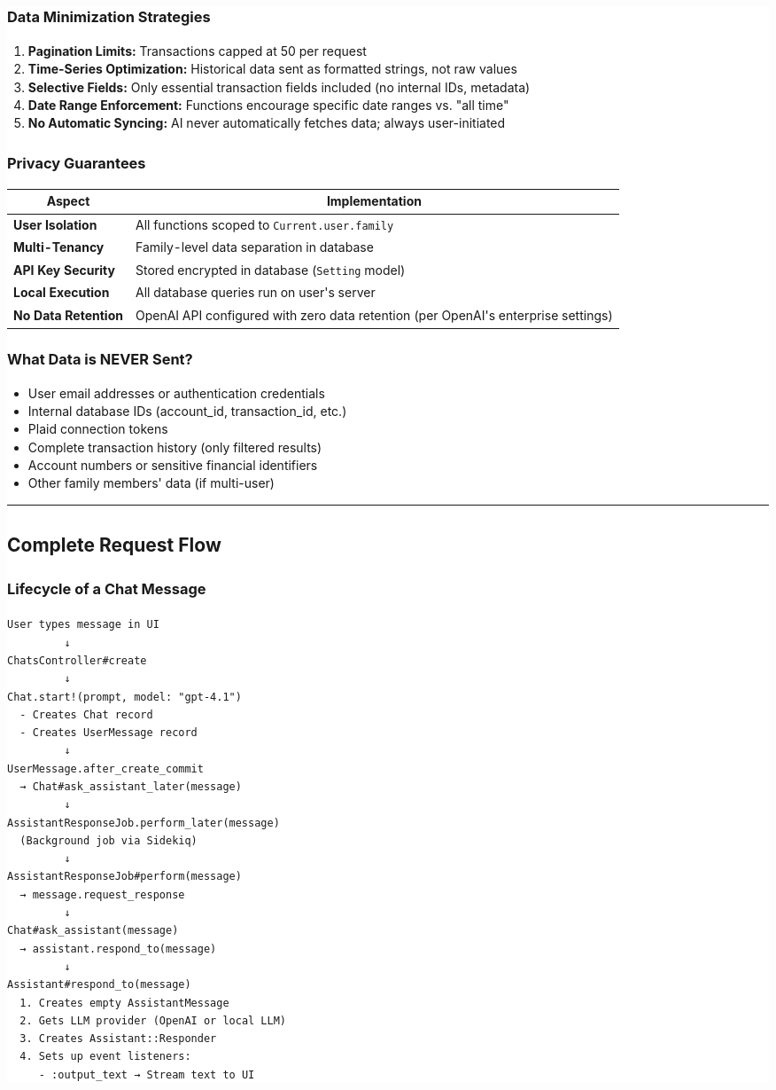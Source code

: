 ### Data Minimization Strategies

1. **Pagination Limits:** Transactions capped at 50 per request
2. **Time-Series Optimization:** Historical data sent as formatted strings, not raw values
3. **Selective Fields:** Only essential transaction fields included (no internal IDs, metadata)
4. **Date Range Enforcement:** Functions encourage specific date ranges vs. "all time"
5. **No Automatic Syncing:** AI never automatically fetches data; always user-initiated

### Privacy Guarantees

| Aspect | Implementation |
|--------|---------------|
| **User Isolation** | All functions scoped to `Current.user.family` |
| **Multi-Tenancy** | Family-level data separation in database |
| **API Key Security** | Stored encrypted in database (`Setting` model) |
| **Local Execution** | All database queries run on user's server |
| **No Data Retention** | OpenAI API configured with zero data retention (per OpenAI's enterprise settings) |

### What Data is NEVER Sent?

- User email addresses or authentication credentials
- Internal database IDs (account_id, transaction_id, etc.)
- Plaid connection tokens
- Complete transaction history (only filtered results)
- Account numbers or sensitive financial identifiers
- Other family members' data (if multi-user)

---

## Complete Request Flow

### Lifecycle of a Chat Message

```
User types message in UI
         ↓
ChatsController#create
         ↓
Chat.start!(prompt, model: "gpt-4.1")
  - Creates Chat record
  - Creates UserMessage record
         ↓
UserMessage.after_create_commit
  → Chat#ask_assistant_later(message)
         ↓
AssistantResponseJob.perform_later(message)
  (Background job via Sidekiq)
         ↓
AssistantResponseJob#perform(message)
  → message.request_response
         ↓
Chat#ask_assistant(message)
  → assistant.respond_to(message)
         ↓
Assistant#respond_to(message)
  1. Creates empty AssistantMessage
  2. Gets LLM provider (OpenAI or local LLM)
  3. Creates Assistant::Responder
  4. Sets up event listeners:
     - :output_text → Stream text to UI
```